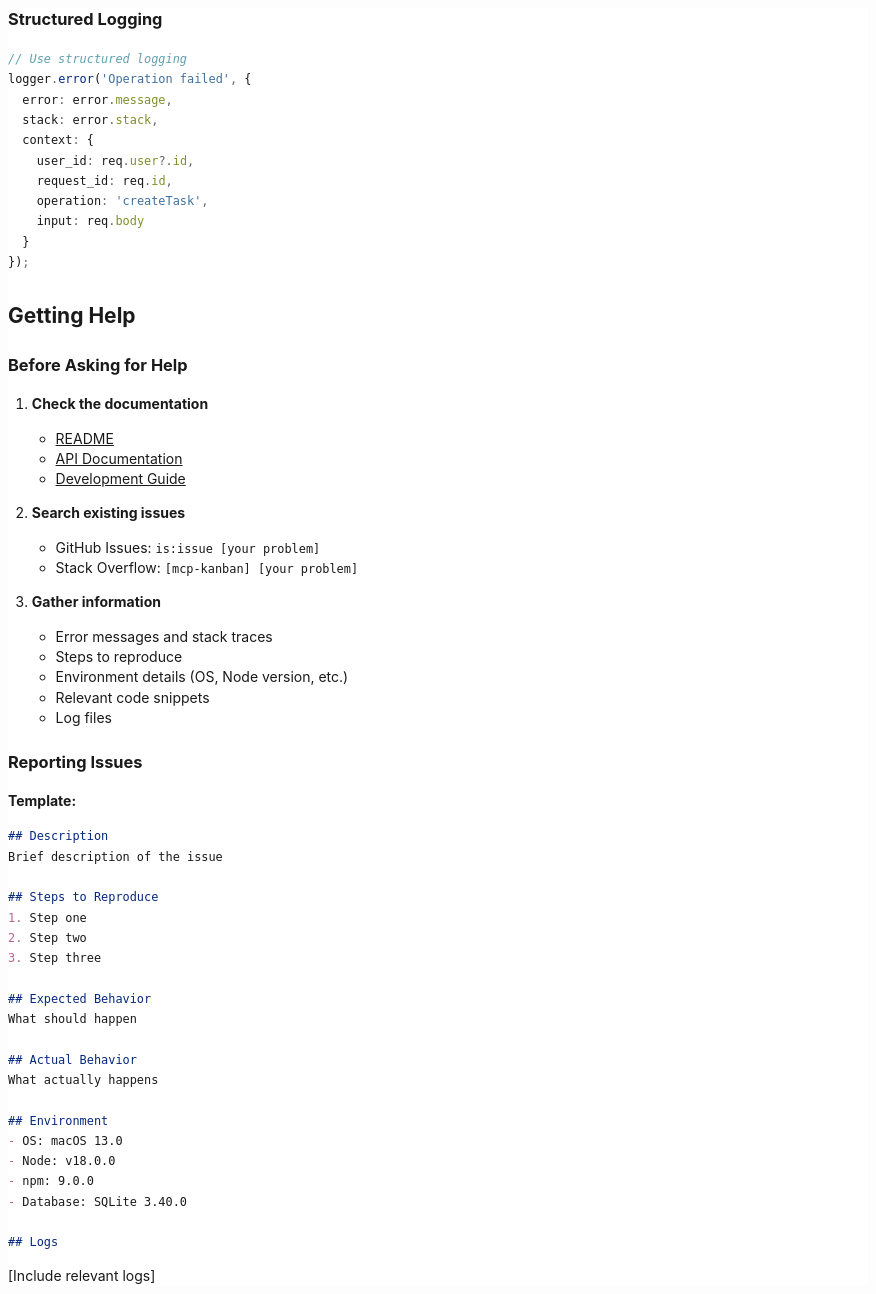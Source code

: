### Structured Logging

```typescript
// Use structured logging
logger.error('Operation failed', {
  error: error.message,
  stack: error.stack,
  context: {
    user_id: req.user?.id,
    request_id: req.id,
    operation: 'createTask',
    input: req.body
  }
});
```

## Getting Help

### Before Asking for Help

1. **Check the documentation**
   - [README](../../README.md)
   - [API Documentation](../api/API_REFERENCE.md)
   - [Development Guide](./DEVELOPMENT_GUIDE.md)

2. **Search existing issues**
   - GitHub Issues: `is:issue [your problem]`
   - Stack Overflow: `[mcp-kanban] [your problem]`

3. **Gather information**
   - Error messages and stack traces
   - Steps to reproduce
   - Environment details (OS, Node version, etc.)
   - Relevant code snippets
   - Log files

### Reporting Issues

**Template:**
```markdown
## Description
Brief description of the issue

## Steps to Reproduce
1. Step one
2. Step two
3. Step three

## Expected Behavior
What should happen

## Actual Behavior
What actually happens

## Environment
- OS: macOS 13.0
- Node: v18.0.0
- npm: 9.0.0
- Database: SQLite 3.40.0

## Logs
```
[Include relevant logs]
```

```